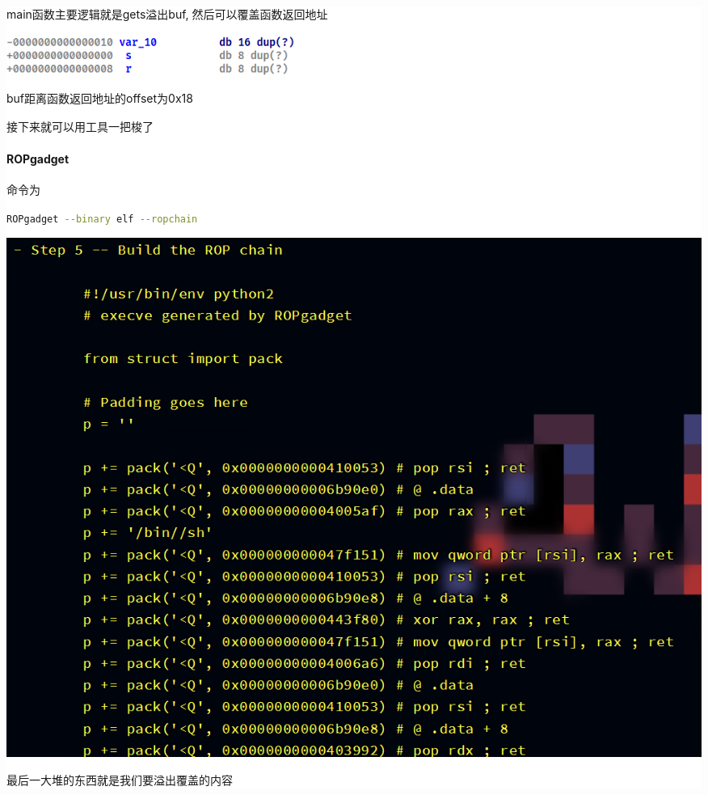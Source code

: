 main函数主要逻辑就是gets溢出buf, 然后可以覆盖函数返回地址

![image-20220316213035929](Self-help_Clown.assets/image-20220316213035929.png)

buf距离函数返回地址的offset为0x18

接下来就可以用工具一把梭了

#### ROPgadget

命令为

```sh
ROPgadget --binary elf --ropchain
```

![image-20220316213324762](Self-help_Clown.assets/image-20220316213324762.png)

最后一大堆的东西就是我们要溢出覆盖的内容
